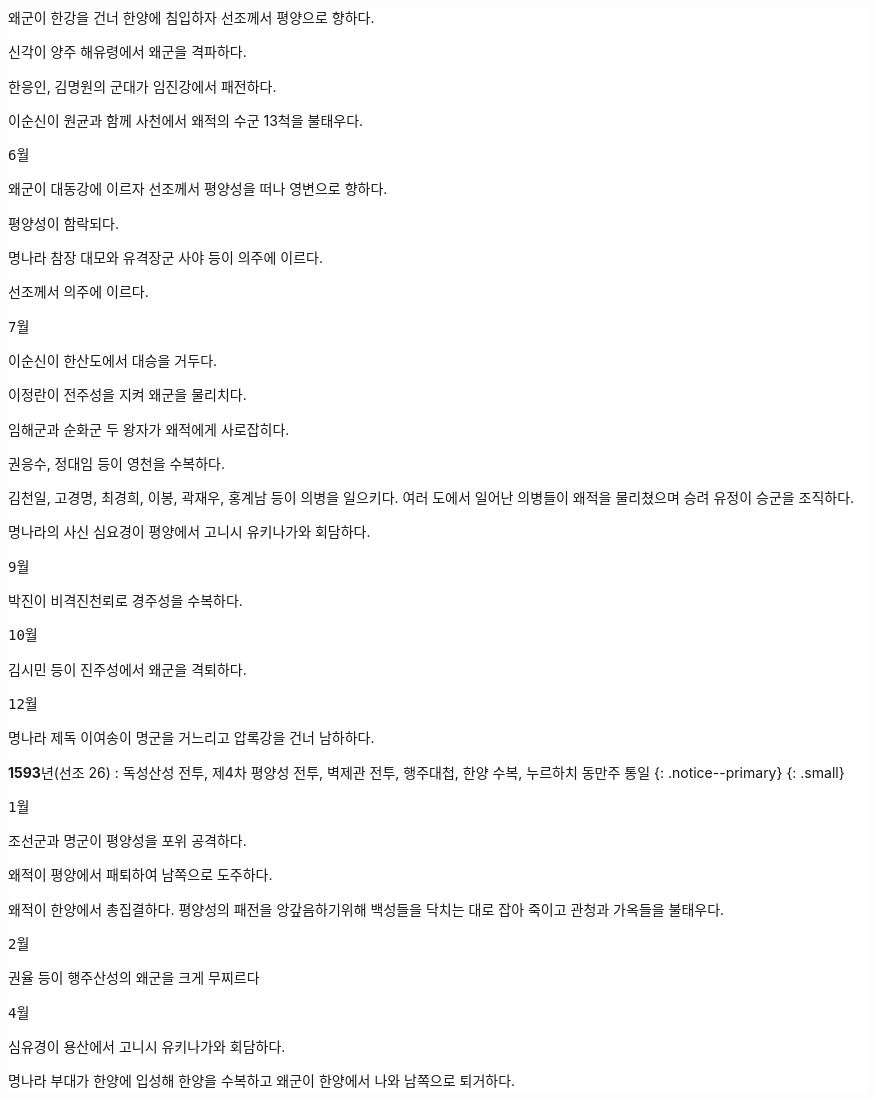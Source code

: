 왜군이 한강을 건너 한양에 침입하자 선조께서 평양으로 향하다.

신각이 양주 해유령에서 왜군을 격파하다.

한응인, 김명원의 군대가 임진강에서 패전하다.

이순신이 원균과 함께 사천에서 왜적의 수군 13척을 불태우다.

<kbd>6월</kbd>

왜군이 대동강에 이르자 선조께서 평양성을 떠나 영변으로 향하다.

평양성이 함락되다.

명나라 참장 대모와 유격장군 사야 등이 의주에 이르다.

선조께서 의주에 이르다.

<kbd>7월</kbd>

이순신이 한산도에서 대승을 거두다.

이정란이 전주성을 지켜 왜군을 물리치다.

임해군과 순화군 두 왕자가 왜적에게 사로잡히다.

권응수, 정대임 등이 영천을 수복하다.

김천일, 고경명, 최경희, 이봉, 곽재우, 홍계남 등이 의병을 일으키다. 여러 도에서 일어난 의병들이 왜적을 물리쳤으며 승려 유정이 승군을 조직하다.

명나라의 사신 심요경이 평양에서 고니시 유키나가와 회담하다.

<kbd>9월</kbd>

박진이 비격진천뢰로 경주성을 수복하다.

<kbd>10월</kbd>

김시민 등이 진주성에서 왜군을 격퇴하다.

<kbd>12월</kbd>

명나라 제독 이여송이 명군을 거느리고 압록강을 건너 남하하다.

**1593**년(선조 26) : 독성산성 전투, 제4차 평양성 전투, 벽제관 전투, 행주대첩, 한양 수복, 누르하치 동만주 통일
{: .notice--primary}
{: .small}

<kbd>1월</kbd>

조선군과 명군이 평양성을 포위 공격하다.

왜적이 평양에서 패퇴하여 남쪽으로 도주하다.

왜적이 한양에서 총집결하다. 평양성의 패전을 앙갚음하기위해 백성들을 닥치는 대로 잡아 죽이고 관청과 가옥들을 불태우다.

<kbd>2월</kbd>

권율 등이 행주산성의 왜군을 크게 무찌르다

<kbd>4월</kbd>

심유경이 용산에서 고니시 유키나가와 회담하다.

명나라 부대가 한양에 입성해 한양을 수복하고 왜군이 한양에서 나와 남쪽으로 퇴거하다.
